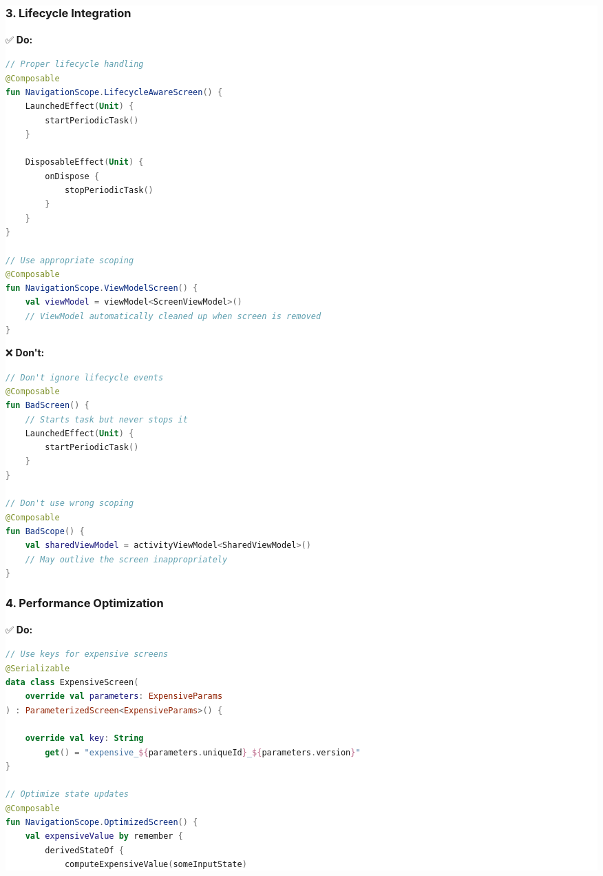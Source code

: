 ### 3. Lifecycle Integration

✅ **Do:**
```kotlin
// Proper lifecycle handling
@Composable
fun NavigationScope.LifecycleAwareScreen() {
    LaunchedEffect(Unit) {
        startPeriodicTask()
    }

    DisposableEffect(Unit) {
        onDispose {
            stopPeriodicTask()
        }
    }
}

// Use appropriate scoping
@Composable
fun NavigationScope.ViewModelScreen() {
    val viewModel = viewModel<ScreenViewModel>()
    // ViewModel automatically cleaned up when screen is removed
}
```

❌ **Don't:**
```kotlin
// Don't ignore lifecycle events
@Composable
fun BadScreen() {
    // Starts task but never stops it
    LaunchedEffect(Unit) {
        startPeriodicTask()
    }
}

// Don't use wrong scoping
@Composable
fun BadScope() {
    val sharedViewModel = activityViewModel<SharedViewModel>()
    // May outlive the screen inappropriately
}
```

### 4. Performance Optimization

✅ **Do:**
```kotlin
// Use keys for expensive screens
@Serializable
data class ExpensiveScreen(
    override val parameters: ExpensiveParams
) : ParameterizedScreen<ExpensiveParams>() {

    override val key: String
        get() = "expensive_${parameters.uniqueId}_${parameters.version}"
}

// Optimize state updates
@Composable
fun NavigationScope.OptimizedScreen() {
    val expensiveValue by remember {
        derivedStateOf {
            computeExpensiveValue(someInputState)
```